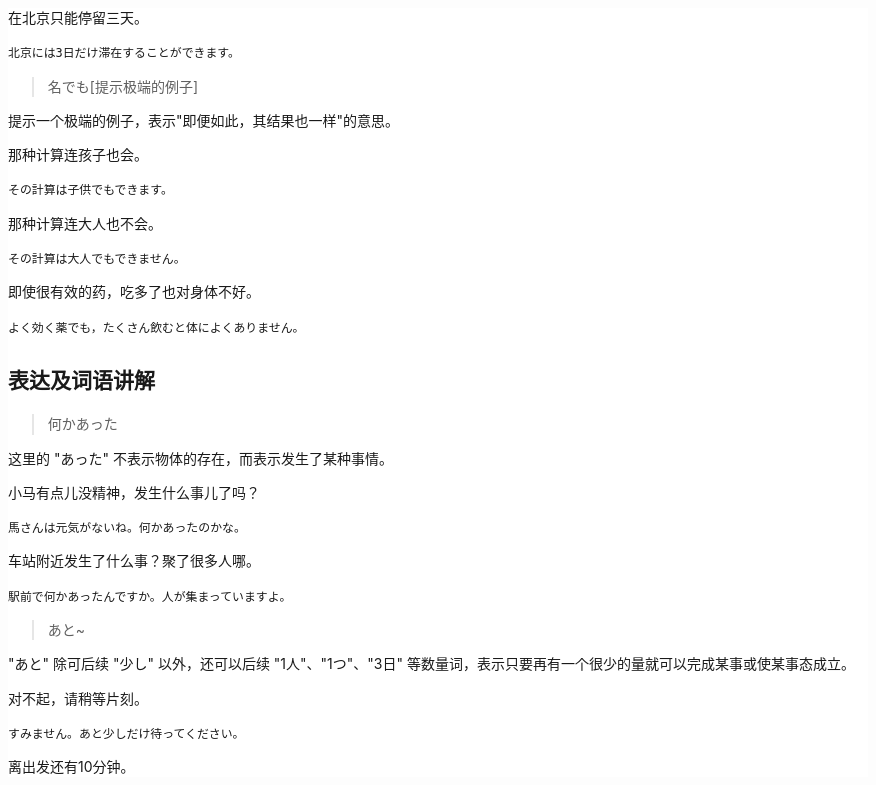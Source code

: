 在北京只能停留三天。

```
北京には3日だけ滞在することができます。
```

<audio id="audio" controls="" preload="none"><source src="./audio/35/4.mp3"></audio>

> 名でも[提示极端的例子]

提示一个极端的例子，表示"即便如此，其结果也一样"的意思。

那种计算连孩子也会。

```
その計算は子供でもできます。
```

那种计算连大人也不会。

```
その計算は大人でもできません。
```

即使很有效的药，吃多了也对身体不好。

```
よく効く薬でも，たくさん飲むと体によくありません。
```

<audio id="audio" controls="" preload="none"><source src="./audio/35/5.mp3"></audio>

## 表达及词语讲解

> 何かあった

这里的 "あった" 不表示物体的存在，而表示发生了某种事情。

小马有点儿没精神，发生什么事儿了吗？

```
馬さんは元気がないね。何かあったのかな。
```

车站附近发生了什么事？聚了很多人哪。

```
駅前で何かあったんですか。人が集まっていますよ。
```

<audio id="audio" controls="" preload="none"><source src="./audio/35/6.mp3"></audio>

> あと~

"あと" 除可后续 "少し" 以外，还可以后续 "1人"、"1つ"、"3日" 等数量词，表示只要再有一个很少的量就可以完成某事或使某事态成立。

对不起，请稍等片刻。

```
すみません。あと少しだけ待ってください。
```

离出发还有10分钟。

